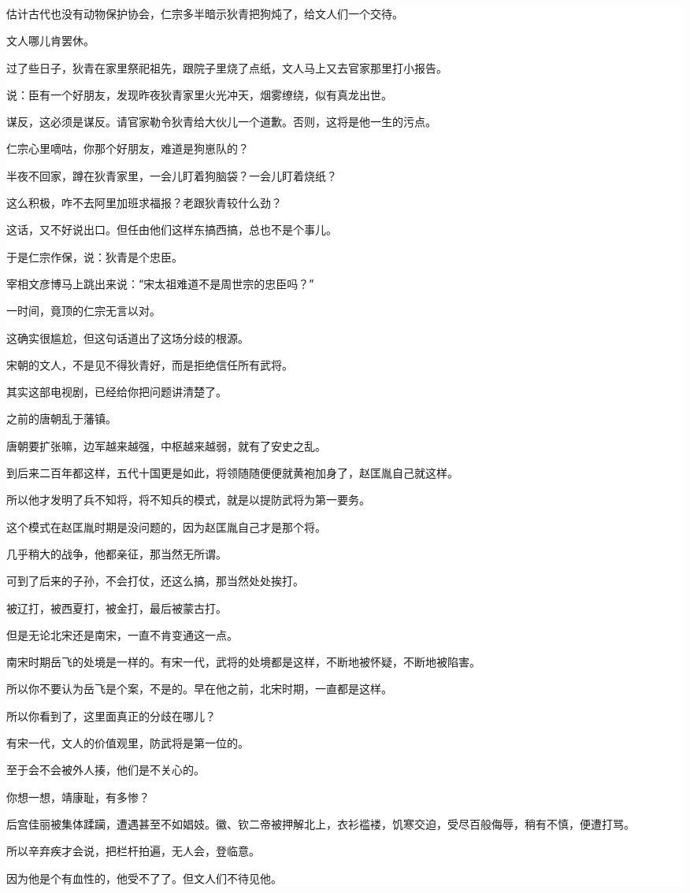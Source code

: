 估计古代也没有动物保护协会，仁宗多半暗示狄青把狗炖了，给文人们一个交待。

文人哪儿肯罢休。

过了些日子，狄青在家里祭祀祖先，跟院子里烧了点纸，文人马上又去官家那里打小报告。

说：臣有一个好朋友，发现昨夜狄青家里火光冲天，烟雾缭绕，似有真龙出世。

谋反，这必须是谋反。请官家勒令狄青给大伙儿一个道歉。否则，这将是他一生的污点。 

仁宗心里嘀咕，你那个好朋友，难道是狗崽队的？

半夜不回家，蹲在狄青家里，一会儿盯着狗脑袋？一会儿盯着烧纸？

这么积极，咋不去阿里加班求福报？老跟狄青较什么劲？

这话，又不好说出口。但任由他们这样东搞西搞，总也不是个事儿。

于是仁宗作保，说：狄青是个忠臣。

宰相文彦博马上跳出来说：“宋太祖难道不是周世宗的忠臣吗？”

一时间，竟顶的仁宗无言以对。

这确实很尴尬，但这句话道出了这场分歧的根源。

宋朝的文人，不是见不得狄青好，而是拒绝信任所有武将。

其实这部电视剧，已经给你把问题讲清楚了。

之前的唐朝乱于藩镇。

唐朝要扩张嘛，边军越来越强，中枢越来越弱，就有了安史之乱。

到后来二百年都这样，五代十国更是如此，将领随随便便就黄袍加身了，赵匡胤自己就这样。

所以他才发明了兵不知将，将不知兵的模式，就是以提防武将为第一要务。

这个模式在赵匡胤时期是没问题的，因为赵匡胤自己才是那个将。

几乎稍大的战争，他都亲征，那当然无所谓。

可到了后来的子孙，不会打仗，还这么搞，那当然处处挨打。

被辽打，被西夏打，被金打，最后被蒙古打。

但是无论北宋还是南宋，一直不肯变通这一点。

南宋时期岳飞的处境是一样的。有宋一代，武将的处境都是这样，不断地被怀疑，不断地被陷害。

所以你不要认为岳飞是个案，不是的。早在他之前，北宋时期，一直都是这样。

所以你看到了，这里面真正的分歧在哪儿？

有宋一代，文人的价值观里，防武将是第一位的。

至于会不会被外人揍，他们是不关心的。

你想一想，靖康耻，有多惨？

后宫佳丽被集体蹂躏，遭遇甚至不如娼妓。徽、钦二帝被押解北上，衣衫褴褛，饥寒交迫，受尽百般侮辱，稍有不慎，便遭打骂。

所以辛弃疾才会说，把栏杆拍遍，无人会，登临意。

因为他是个有血性的，他受不了了。但文人们不待见他。
